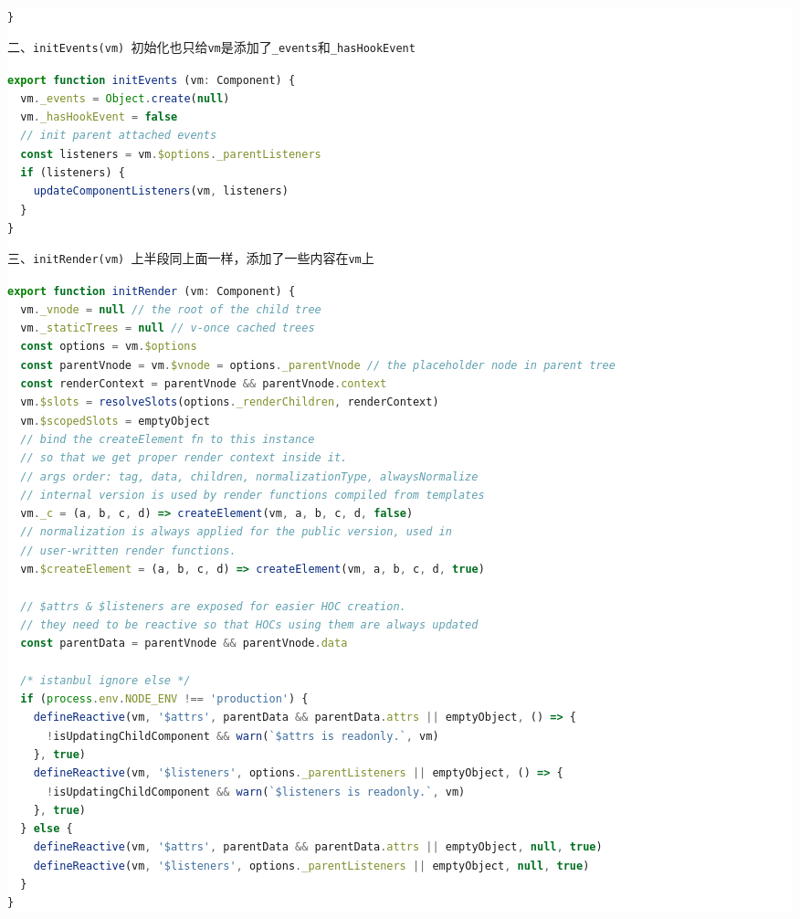 ```js
}
```

二、`initEvents(vm) `初始化也只给`vm`是添加了`_events`和`_hasHookEvent`

```js
export function initEvents (vm: Component) {
  vm._events = Object.create(null)
  vm._hasHookEvent = false
  // init parent attached events
  const listeners = vm.$options._parentListeners
  if (listeners) {
    updateComponentListeners(vm, listeners)
  }
}
```

三、`initRender(vm) `上半段同上面一样，添加了一些内容在`vm`上

```js
export function initRender (vm: Component) {
  vm._vnode = null // the root of the child tree
  vm._staticTrees = null // v-once cached trees
  const options = vm.$options
  const parentVnode = vm.$vnode = options._parentVnode // the placeholder node in parent tree
  const renderContext = parentVnode && parentVnode.context
  vm.$slots = resolveSlots(options._renderChildren, renderContext)
  vm.$scopedSlots = emptyObject
  // bind the createElement fn to this instance
  // so that we get proper render context inside it.
  // args order: tag, data, children, normalizationType, alwaysNormalize
  // internal version is used by render functions compiled from templates
  vm._c = (a, b, c, d) => createElement(vm, a, b, c, d, false)
  // normalization is always applied for the public version, used in
  // user-written render functions.
  vm.$createElement = (a, b, c, d) => createElement(vm, a, b, c, d, true)

  // $attrs & $listeners are exposed for easier HOC creation.
  // they need to be reactive so that HOCs using them are always updated
  const parentData = parentVnode && parentVnode.data

  /* istanbul ignore else */
  if (process.env.NODE_ENV !== 'production') {
    defineReactive(vm, '$attrs', parentData && parentData.attrs || emptyObject, () => {
      !isUpdatingChildComponent && warn(`$attrs is readonly.`, vm)
    }, true)
    defineReactive(vm, '$listeners', options._parentListeners || emptyObject, () => {
      !isUpdatingChildComponent && warn(`$listeners is readonly.`, vm)
    }, true)
  } else {
    defineReactive(vm, '$attrs', parentData && parentData.attrs || emptyObject, null, true)
    defineReactive(vm, '$listeners', options._parentListeners || emptyObject, null, true)
  }
}
```
